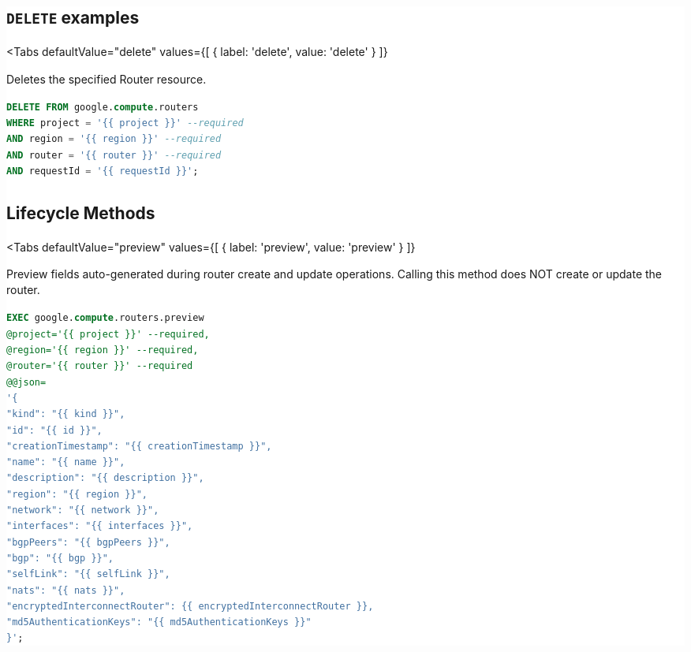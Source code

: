 
## `DELETE` examples

<Tabs
    defaultValue="delete"
    values={[
        { label: 'delete', value: 'delete' }
    ]}
>
<TabItem value="delete">

Deletes the specified Router resource.

```sql
DELETE FROM google.compute.routers
WHERE project = '{{ project }}' --required
AND region = '{{ region }}' --required
AND router = '{{ router }}' --required
AND requestId = '{{ requestId }}';
```
</TabItem>
</Tabs>


## Lifecycle Methods

<Tabs
    defaultValue="preview"
    values={[
        { label: 'preview', value: 'preview' }
    ]}
>
<TabItem value="preview">

Preview fields auto-generated during router create and update operations. Calling this method does NOT create or update the router.

```sql
EXEC google.compute.routers.preview 
@project='{{ project }}' --required, 
@region='{{ region }}' --required, 
@router='{{ router }}' --required 
@@json=
'{
"kind": "{{ kind }}", 
"id": "{{ id }}", 
"creationTimestamp": "{{ creationTimestamp }}", 
"name": "{{ name }}", 
"description": "{{ description }}", 
"region": "{{ region }}", 
"network": "{{ network }}", 
"interfaces": "{{ interfaces }}", 
"bgpPeers": "{{ bgpPeers }}", 
"bgp": "{{ bgp }}", 
"selfLink": "{{ selfLink }}", 
"nats": "{{ nats }}", 
"encryptedInterconnectRouter": {{ encryptedInterconnectRouter }}, 
"md5AuthenticationKeys": "{{ md5AuthenticationKeys }}"
}';
```
</TabItem>
</Tabs>
